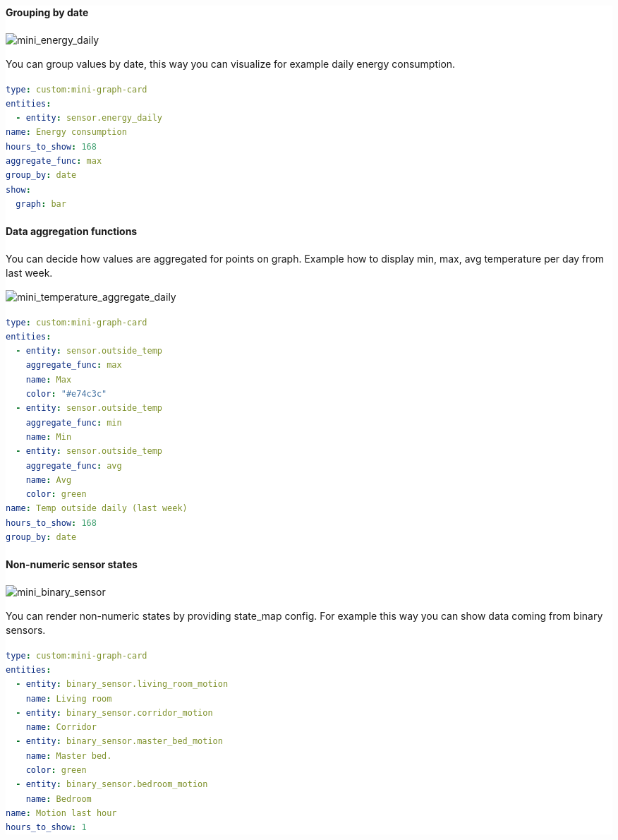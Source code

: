 #### Grouping by date

![mini_energy_daily](https://user-images.githubusercontent.com/8268674/66688605-3ffc1e80-ec7f-11e9-872e-935870a542f3.png)

You can group values by date, this way you can visualize for example daily energy consumption.

```yaml
type: custom:mini-graph-card
entities:
  - entity: sensor.energy_daily
name: Energy consumption
hours_to_show: 168
aggregate_func: max
group_by: date
show:
  graph: bar
```

#### Data aggregation functions

You can decide how values are aggregated for points on graph. Example how to display min, max, avg temperature per day
from last week.

![mini_temperature_aggregate_daily](https://user-images.githubusercontent.com/8268674/66688610-44c0d280-ec7f-11e9-86c2-a728da239dab.png)

```yaml
type: custom:mini-graph-card
entities:
  - entity: sensor.outside_temp
    aggregate_func: max
    name: Max
    color: "#e74c3c"
  - entity: sensor.outside_temp
    aggregate_func: min
    name: Min
  - entity: sensor.outside_temp
    aggregate_func: avg
    name: Avg
    color: green
name: Temp outside daily (last week)
hours_to_show: 168
group_by: date
```

#### Non-numeric sensor states

![mini_binary_sensor](https://user-images.githubusercontent.com/8268674/66825779-e1ff5d80-ef42-11e9-89eb-673d2ada8d34.png)

You can render non-numeric states by providing state_map config. For example this way you can show data coming from binary sensors.

```yaml
type: custom:mini-graph-card
entities:
  - entity: binary_sensor.living_room_motion
    name: Living room
  - entity: binary_sensor.corridor_motion
    name: Corridor
  - entity: binary_sensor.master_bed_motion
    name: Master bed.
    color: green
  - entity: binary_sensor.bedroom_motion
    name: Bedroom
name: Motion last hour
hours_to_show: 1
```